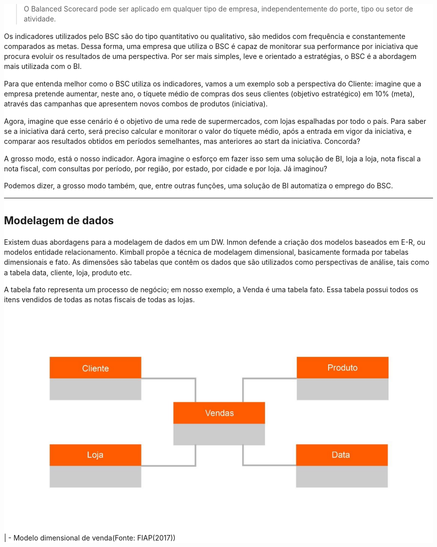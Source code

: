 >O Balanced Scorecard pode ser aplicado em qualquer tipo de empresa, independentemente do porte, tipo ou setor de atividade.

Os indicadores utilizados pelo BSC são do tipo quantitativo ou qualitativo, são medidos com frequência e constantemente comparados as metas. Dessa forma, uma empresa que utiliza o BSC é capaz de monitorar sua performance por iniciativa que procura evoluir os resultados de uma perspectiva. Por ser mais simples, leve e orientado a estratégias, o BSC é a abordagem mais utilizada com o BI.

Para que entenda melhor como o BSC utiliza os indicadores, vamos a um exemplo sob a perspectiva do Cliente: imagine que a empresa pretende aumentar, neste ano, o tíquete médio de compras dos seus clientes (objetivo estratégico) em 10% (meta), através das campanhas que apresentem novos combos de produtos (iniciativa).

Agora, imagine que esse cenário é o objetivo de uma rede de supermercados, com lojas espalhadas por todo o país. Para saber se a iniciativa dará certo, será preciso calcular e monitorar o valor do tíquete médio, após a entrada em vigor da iniciativa, e comparar aos resultados obtidos em períodos semelhantes, mas anteriores ao start da iniciativa. Concorda?

A grosso modo, está o nosso indicador. Agora imagine o esforço em fazer isso sem uma solução de BI, loja a loja, nota fiscal a nota fiscal, com consultas por período, por região, por estado, por cidade e por loja. Já imaginou?

Podemos dizer, a grosso modo também, que, entre outras funções, uma solução de BI automatiza o emprego do BSC.

---

## Modelagem de dados

Existem duas abordagens para a modelagem de dados em um DW. Inmon defende a criação dos modelos baseados em E-R, ou modelos entidade relacionamento. Kimball propõe a técnica de modelagem dimensional, basicamente formada por tabelas dimensionais e fato. As dimensões são tabelas que contêm os dados que são utilizados como perspectivas de análise, tais como a tabela data, cliente, loja, produto etc.

A tabela fato representa um processo de negócio; em nosso exemplo, a Venda é uma tabela fato. Essa tabela possui todos os itens vendidos de todas as notas fiscais de todas as lojas.

!["Modelo dimensional de venda"](/images/01_Conceituando/modeloDimensionalDeVenda.png)
| - Modelo dimensional de venda(Fonte: FIAP(2017))
